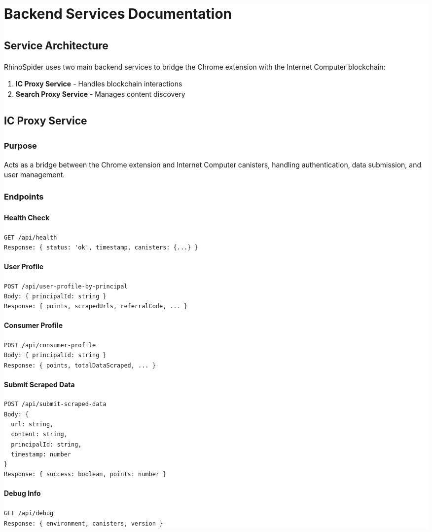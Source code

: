 # Backend Services Documentation

## Service Architecture

RhinoSpider uses two main backend services to bridge the Chrome extension with the Internet Computer blockchain:

1. **IC Proxy Service** - Handles blockchain interactions
2. **Search Proxy Service** - Manages content discovery

## IC Proxy Service

### Purpose
Acts as a bridge between the Chrome extension and Internet Computer canisters, handling authentication, data submission, and user management.

### Endpoints

#### Health Check
```
GET /api/health
Response: { status: 'ok', timestamp, canisters: {...} }
```

#### User Profile
```
POST /api/user-profile-by-principal
Body: { principalId: string }
Response: { points, scrapedUrls, referralCode, ... }
```

#### Consumer Profile
```
POST /api/consumer-profile
Body: { principalId: string }
Response: { points, totalDataScraped, ... }
```

#### Submit Scraped Data
```
POST /api/submit-scraped-data
Body: { 
  url: string,
  content: string,
  principalId: string,
  timestamp: number
}
Response: { success: boolean, points: number }
```

#### Debug Info
```
GET /api/debug
Response: { environment, canisters, version }
```
